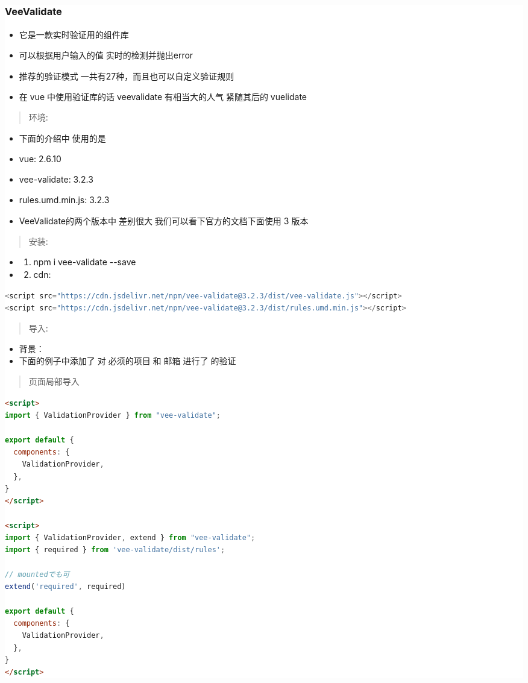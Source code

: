 ### VeeValidate
- 它是一款实时验证用的组件库
- 可以根据用户输入的值 实时的检测并抛出error

- 推荐的验证模式 一共有27种，而且也可以自定义验证规则


- 在 vue 中使用验证库的话 veevalidate 有相当大的人气 紧随其后的 vuelidate


> 环境:
- 下面的介绍中 使用的是 
- vue: 2.6.10
- vee-validate: 3.2.3
- rules.umd.min.js: 3.2.3

- VeeValidate的两个版本中 差别很大 我们可以看下官方的文档下面使用 3 版本


> 安装:
- 1. npm i vee-validate --save

- 2. cdn: 
```js
<script src="https://cdn.jsdelivr.net/npm/vee-validate@3.2.3/dist/vee-validate.js"></script> 
<script src="https://cdn.jsdelivr.net/npm/vee-validate@3.2.3/dist/rules.umd.min.js"></script>
```


> 导入:
- 背景：
- 下面的例子中添加了 对 必须的项目 和 邮箱 进行了 的验证


> 页面局部导入
```html
<script>
import { ValidationProvider } from "vee-validate";

export default {
  components: {
    ValidationProvider,
  },
}
</script>

<script>
import { ValidationProvider, extend } from "vee-validate";
import { required } from 'vee-validate/dist/rules';

// mountedでも可
extend('required', required)

export default {
  components: {
    ValidationProvider,
  },
}
</script>
```
